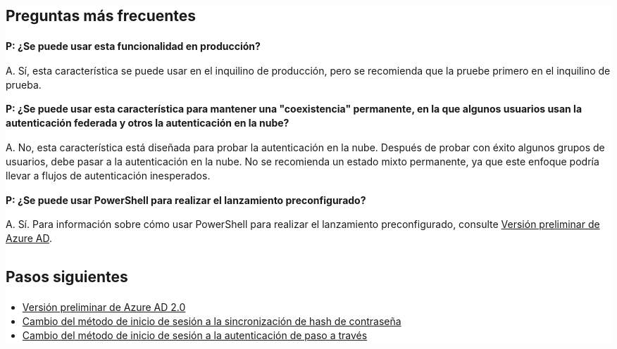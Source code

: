 ## <a name="frequently-asked-questions"></a>Preguntas más frecuentes

**P: ¿Se puede usar esta funcionalidad en producción?**

A. Sí, esta característica se puede usar en el inquilino de producción, pero se recomienda que la pruebe primero en el inquilino de prueba.

**P: ¿Se puede usar esta característica para mantener una "coexistencia" permanente, en la que algunos usuarios usan la autenticación federada y otros la autenticación en la nube?**

A. No, esta característica está diseñada para probar la autenticación en la nube. Después de probar con éxito algunos grupos de usuarios, debe pasar a la autenticación en la nube. No se recomienda un estado mixto permanente, ya que este enfoque podría llevar a flujos de autenticación inesperados.

**P: ¿Se puede usar PowerShell para realizar el lanzamiento preconfigurado?**

A. Sí. Para información sobre cómo usar PowerShell para realizar el lanzamiento preconfigurado, consulte [Versión preliminar de Azure AD](/powershell/module/azuread/?view=azureadps-2.0-preview&preserve-view=true#staged_rollout).

## <a name="next-steps"></a>Pasos siguientes
- [Versión preliminar de Azure AD 2.0](/powershell/module/azuread/?view=azureadps-2.0-preview&preserve-view=true#staged_rollout )
- [Cambio del método de inicio de sesión a la sincronización de hash de contraseña](plan-migrate-adfs-password-hash-sync.md#step-3-change-the-sign-in-method-to-password-hash-synchronization-and-enable-seamless-sso)
- [Cambio del método de inicio de sesión a la autenticación de paso a través](plan-migrate-adfs-password-hash-sync.md#step-3-change-the-sign-in-method-to-password-hash-synchronization-and-enable-seamless-sso)
